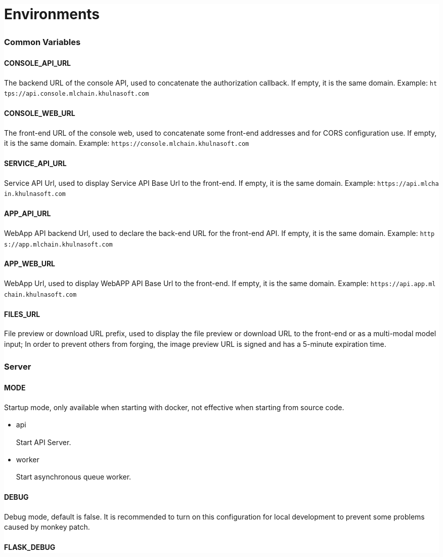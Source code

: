 # Environments

### Common Variables

#### CONSOLE\_API\_URL

The backend URL of the console API, used to concatenate the authorization callback. If empty, it is the same domain. Example: `https://api.console.mlchain.khulnasoft.com`

#### CONSOLE\_WEB\_URL

The front-end URL of the console web, used to concatenate some front-end addresses and for CORS configuration use. If empty, it is the same domain. Example: `https://console.mlchain.khulnasoft.com`

#### SERVICE\_API\_URL

Service API Url, used to display Service API Base Url to the front-end. If empty, it is the same domain. Example: `https://api.mlchain.khulnasoft.com`

#### APP\_API\_URL

WebApp API backend Url, used to declare the back-end URL for the front-end API. If empty, it is the same domain. Example: `https://app.mlchain.khulnasoft.com`

#### APP\_WEB\_URL

WebApp Url, used to display WebAPP API Base Url to the front-end. If empty, it is the same domain. Example: `https://api.app.mlchain.khulnasoft.com`

#### FILES\_URL

File preview or download URL prefix, used to display the file preview or download URL to the front-end or as a multi-modal model input; In order to prevent others from forging, the image preview URL is signed and has a 5-minute expiration time.

### Server

#### MODE

Startup mode, only available when starting with docker, not effective when starting from source code.

*   api

    Start API Server.
*   worker

    Start asynchronous queue worker.

#### DEBUG

Debug mode, default is false. It is recommended to turn on this configuration for local development to prevent some problems caused by monkey patch.

#### FLASK\_DEBUG
